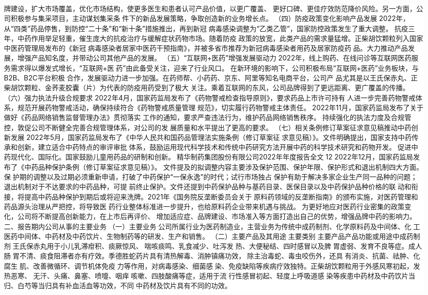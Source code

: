 牌建设，扩大市场覆盖，优化市场结构，使更多医生和患者认可产品价值，以更广覆盖、
更好口碑、更佳疗效防范降价风险。另一方面，公司积极参与集采项目，主动谋划集采条
件下的新品发展策略，争取创造新的业务增长点。
（四）防疫政策变化影响产品发展
2022年，从“四类”药品停售，到防控“二十条”和“新十条”措施推出，再到新冠
病毒感染调整为“乙类乙管”，国家防控政策发生了重大调整。
抗疫三年，中药作用举足轻重，催生庞大的抗疫治疗与缓解症状药物市场。随着防疫
政策的放宽，此类产品的需求量猛增。正柴胡饮颗粒列入国家中医药管理局发布的《新冠
病毒感染者居家中医药干预指南》，并被多省市推荐为新冠病毒感染者用药及居家防疫药
品。大力推动产品发展，增强产品知名度，并带动公司其他产品的发展。
（五）“互联网+医药”增强发展驱动力
2022年，线上购药、在线问诊等互联网医药服务需求得以爆发式增长，“互联网+医
药”由此备受关注，迎来了行业风口。
在新环境的影响下，公司积极布局“互联网+医药”业务板块，与B2B、B2C平台积极
合作，发展驱动力进一步加强。在药师帮、小药药、京东、阿里等知名电商平台，公司产
品尤其是以王氏保赤丸、正柴胡饮颗粒、金荞麦胶囊（片）为代表的防疫用药受到了极大
关注。乘着互联网的东风，公司品牌得到了更远距离、更广覆盖的传播。
（六）强力执法升级合规要求
2022年4月，国家药监局发布了《药物警戒检查指导原则》，要求药品上市许可持有
人进一步完善药物警戒体系，规范开展药物警戒活动，确保持续符合《药物警戒质量管理
规范》，切实履行药物警戒主体责任。
2022年11月，国家药监局发布了关于做好《药品网络销售监督管理办法》贯彻落实
工作的通知，要求严查违法行为，维护药品网络销售秩序。
持续强化的执法力度及合规管控，敦促公司不断健全完善合规管理体系，对公司的发
展质量和水平提出了更高的要求。
（七）相关条例修订草案征求意见稿推动中药创新发展
2022年5月，国家药监局发布了《中华人民共和国药品管理法实施条例（修订草案征
求意见稿）》。文件明确提出，国家支持中药传承和创新，建立适合中药特点的审评审批
体系，鼓励运用现代科学技术和传统中药研究方法开展中药的科学技术研究和药物开发。
促进中药现代化、国际化。国家鼓励儿童用药品的研制和创新。
精华制药集团股份有限公司2022年年度报告全文
12
2022年12月，国家药监局发布了《中药品种保护条例（修订草案征求意见稿）》。
文件提及的拟调整内容主要涉及保护范围、保护年限、保护形式和退出机制四大方面。保
护期的调整以及过期必须重新申请，打破了中药保护“一保永逸”的时代；试行市场独占
保护有助于解决多家企业生产同一品种的问题；退出机制对于不达要求的中药品种，可提
前终止保护。文件还提到中药保护品种与基药目录、医保目录以及中药保护品种价格的联
动和衔接，将提高中药品种保护到期后或将迎来洗牌。2021年《国务院反垄断委员会关于
原料药领域的反垄断指南》的颁布实施，对医药管理和药品源头治理从严把控，将导致医
药行业整体标准进一步提升，也给原料药企业带来机遇与挑战。
为更好地应对医药行业密集的政策变化，公司将不断提高创新能力，在上市后再评价、
增加适应症、品牌建设、市场准入等方面打造出自己的优势，增强品牌中药的影响力。
二、报告期内公司从事的主要业务
（一）主要业务
公司所属行业为医药制造业，主营业务为传统中成药制剂、化学原料药及中间体、化
工医药中间体、中药材及中药饮片、生物制药等的研发、生产和销售。
（二）主要产品及其用途
主要类别
主要产品产品功能或用途中成药制剂
王氏保赤丸用于小儿乳滞疳积、痰厥惊风、
喘咳痰鸣、乳食减少、吐泻发
热、大便秘结、四时感冒以及脾
胃虚弱、发育不良等症。成人肠
胃不清、痰食阻滞者亦有疗效。季德胜蛇药片具有清热解毒、消肿镇痛功效，
除主治毒蛇、毒虫咬伤外，还具
有消炎、抗菌、祛肿、化腐生
肌、改善微循环、调节机体免疫
力等作用，对病毒感染、细菌感
染、免疫缺陷等疾病疗效独特。正柴胡饮颗粒用于外感风寒初起，发热恶寒、
无汗、头痛、鼻塞、喷嚏、咽痒
咳嗽、四肢酸痛等症，适用于流
行性感冒初起、轻度上呼吸道感
染等疾患中药材及中药饮片当归、白芍等当归具有补血活血等功效，不同
中药材及饮片具有不同的功效。